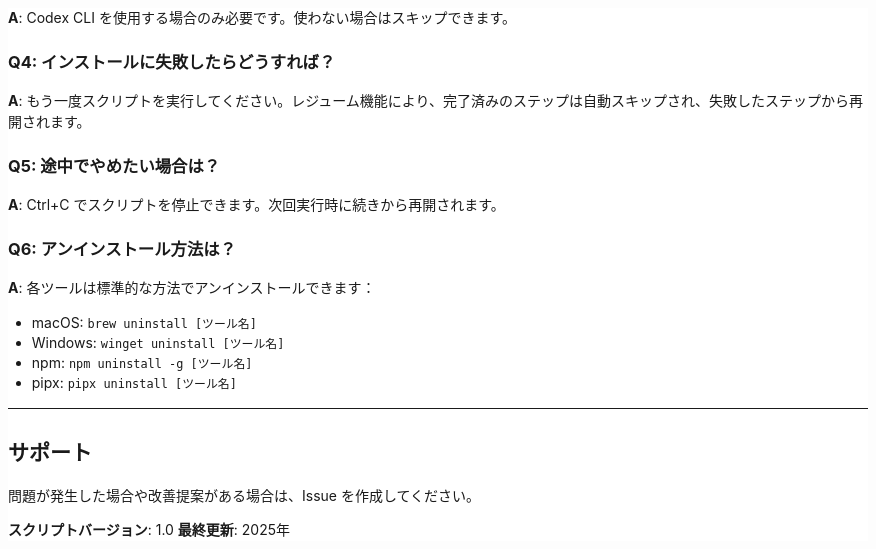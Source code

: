 **A**: Codex CLI を使用する場合のみ必要です。使わない場合はスキップできます。

### Q4: インストールに失敗したらどうすれば？

**A**: もう一度スクリプトを実行してください。レジューム機能により、完了済みのステップは自動スキップされ、失敗したステップから再開されます。

### Q5: 途中でやめたい場合は？

**A**: Ctrl+C でスクリプトを停止できます。次回実行時に続きから再開されます。

### Q6: アンインストール方法は？

**A**: 各ツールは標準的な方法でアンインストールできます：
- macOS: `brew uninstall [ツール名]`
- Windows: `winget uninstall [ツール名]`
- npm: `npm uninstall -g [ツール名]`
- pipx: `pipx uninstall [ツール名]`

---

## サポート

問題が発生した場合や改善提案がある場合は、Issue を作成してください。

**スクリプトバージョン**: 1.0
**最終更新**: 2025年
